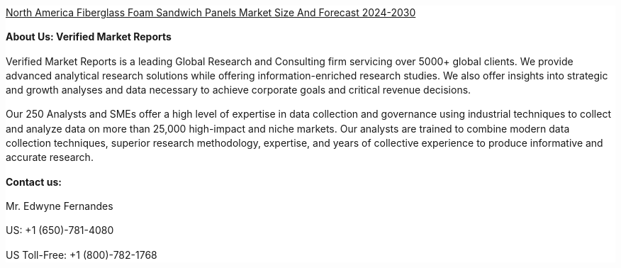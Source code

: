 <a href="https://www.verifiedmarketreports.com/product/fiberglass-foam-sandwich-panels-market/">North America Fiberglass Foam Sandwich Panels Market Size And Forecast 2024-2030</a></strong></span></p></blockquote><p><strong>About Us: Verified Market Reports</strong></p><p>Verified Market Reports is a leading Global Research and Consulting firm servicing over 5000+ global clients. We provide advanced analytical research solutions while offering information-enriched research studies. We also offer insights into strategic and growth analyses and data necessary to achieve corporate goals and critical revenue decisions.</p><p>Our 250 Analysts and SMEs offer a high level of expertise in data collection and governance using industrial techniques to collect and analyze data on more than 25,000 high-impact and niche markets. Our analysts are trained to combine modern data collection techniques, superior research methodology, expertise, and years of collective experience to produce informative and accurate research.</p><p><strong>Contact us:</strong></p><p>Mr. Edwyne Fernandes</p><p>US: +1 (650)-781-4080</p><p>US Toll-Free: +1 (800)-782-1768</p>

